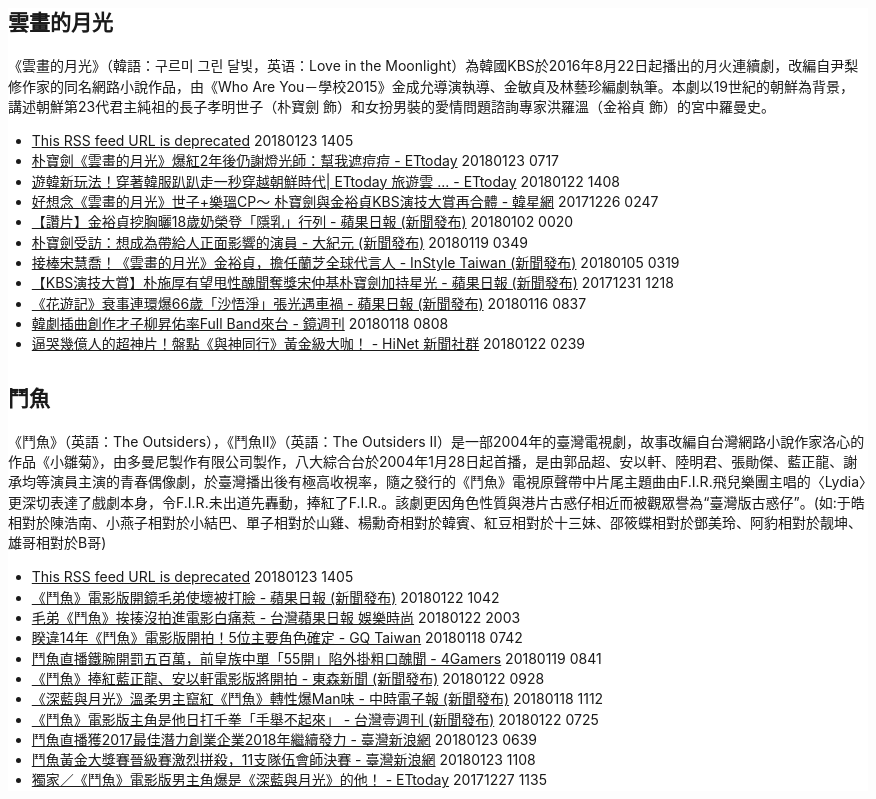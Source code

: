 ## 雲畫的月光

《雲畫的月光》（韓語：구르미 그린 달빛，英语：Love in the Moonlight）為韓國KBS於2016年8月22日起播出的月火連續劇，改編自尹梨修作家的同名網路小說作品，由《Who Are You－學校2015》金成允導演執導、金敏貞及林藝珍編劇執筆。本劇以19世紀的朝鮮為背景，講述朝鮮第23代君主純祖的長子孝明世子（朴寶劍 飾）和女扮男裝的愛情問題諮詢專家洪羅溫（金裕貞 飾）的宮中羅曼史。
- [This RSS feed URL is deprecated](0 "This RSS feed URL is deprecated") 20180123 1405
- [朴寶劍《雲畫的月光》爆紅2年後仍謝燈光師：幫我遮痘痘 - ETtoday](https://www.ettoday.net/news/20180123/1098799.htm "朴寶劍《雲畫的月光》爆紅2年後仍謝燈光師：幫我遮痘痘 - ETtoday") 20180123 0717
- [遊韓新玩法！穿著韓服趴趴走一秒穿越朝鮮時代| ETtoday 旅遊雲 ... - ETtoday](https://travel.ettoday.net/article/1098325.htm "遊韓新玩法！穿著韓服趴趴走一秒穿越朝鮮時代| ETtoday 旅遊雲 ... - ETtoday") 20180122 1408
- [好想念《雲畫的月光》世子+樂瑥CP～ 朴寶劍與金裕貞KBS演技大賞再合體 - 韓星網](https://www.koreastardaily.com/tc/news/101140 "好想念《雲畫的月光》世子+樂瑥CP～ 朴寶劍與金裕貞KBS演技大賞再合體 - 韓星網") 20171226 0247
- [​【讚片】金裕貞挖胸曬18歲奶榮登「隱乳」行列 - 蘋果日報 (新聞發布)](https://tw.appledaily.com/new/realtime/20180101/1270339/ "​【讚片】金裕貞挖胸曬18歲奶榮登「隱乳」行列 - 蘋果日報 (新聞發布)") 20180102 0020
- [朴寶劍受訪：想成為帶給人正面影響的演員 - 大紀元 (新聞發布)](http://www.epochtimes.com/b5/18/1/18/n10067893.htm "朴寶劍受訪：想成為帶給人正面影響的演員 - 大紀元 (新聞發布)") 20180119 0349
- [接棒宋慧喬！《雲畫的月光》金裕貞，擔任蘭芝全球代言人 - InStyle Taiwan (新聞發布)](http://www.instyle.tw/celebrity/article.php?i=2033 "接棒宋慧喬！《雲畫的月光》金裕貞，擔任蘭芝全球代言人 - InStyle Taiwan (新聞發布)") 20180105 0319
- [【KBS演技大賞】朴施厚有望甩性醜聞奪獎宋仲基朴寶劍加持星光 - 蘋果日報 (新聞發布)](https://tw.appledaily.com/new/realtime/20171231/1269671/ "【KBS演技大賞】朴施厚有望甩性醜聞奪獎宋仲基朴寶劍加持星光 - 蘋果日報 (新聞發布)") 20171231 1218
- [《花遊記》衰事連環爆66歲「沙悟淨」張光遇車禍 - 蘋果日報 (新聞發布)](https://tw.appledaily.com/new/realtime/20180116/1279402/ "《花遊記》衰事連環爆66歲「沙悟淨」張光遇車禍 - 蘋果日報 (新聞發布)") 20180116 0837
- [韓劇插曲創作才子柳昇佑率Full Band來台 - 鏡週刊](https://www.mirrormedia.mg/story/20180118insight002/ "韓劇插曲創作才子柳昇佑率Full Band來台 - 鏡週刊") 20180118 0808
- [逼哭幾億人的超神片！盤點《與神同行》黃金級大咖！ - HiNet 新聞社群](https://times.hinet.net/news/21328310 "逼哭幾億人的超神片！盤點《與神同行》黃金級大咖！ - HiNet 新聞社群") 20180122 0239

## 鬥魚

《鬥魚》（英語：The Outsiders），《鬥魚II》（英語：The Outsiders II）是一部2004年的臺灣電視劇，故事改編自台灣網路小說作家洛心的作品《小雛菊》，由多曼尼製作有限公司製作，八大綜合台於2004年1月28日起首播，是由郭品超、安以軒、陸明君、張勛傑、藍正龍、謝承均等演員主演的青春偶像劇，於臺灣播出後有極高收視率，隨之發行的《鬥魚》電視原聲帶中片尾主題曲由F.I.R.飛兒樂團主唱的〈Lydia〉更深切表達了戲劇本身，令F.I.R.未出道先轟動，捧紅了F.I.R.。該劇更因角色性質與港片古惑仔相近而被觀眾譽為“臺灣版古惑仔”。(如:于皓相對於陳浩南、小燕子相對於小結巴、單子相對於山雞、楊勳奇相對於韓賓、紅豆相對於十三妹、邵筱蝶相對於鄧美玲、阿豹相對於靓坤、雄哥相對於B哥)


- [This RSS feed URL is deprecated](0 "This RSS feed URL is deprecated") 20180123 1405
- [《鬥魚》電影版開鏡毛弟使壞被打臉 - 蘋果日報 (新聞發布)](https://tw.appledaily.com/new/realtime/20180122/1283360/ "《鬥魚》電影版開鏡毛弟使壞被打臉 - 蘋果日報 (新聞發布)") 20180122 1042
- [毛弟《鬥魚》挨揍沒拍進電影白痛惹 - 台灣蘋果日報 娛樂時尚](https://tw.appledaily.com/entertainment/daily/20180123/37911381 "毛弟《鬥魚》挨揍沒拍進電影白痛惹 - 台灣蘋果日報 娛樂時尚") 20180122 2003
- [睽違14年《鬥魚》電影版開拍！5位主要角色確定 - GQ Taiwan](https://www.gq.com.tw/entertainment/movie/content-34964.html "睽違14年《鬥魚》電影版開拍！5位主要角色確定 - GQ Taiwan") 20180118 0742
- [鬥魚直播鐵腕開罰五百萬，前皇族中單「55開」陷外掛粗口醜聞 - 4Gamers](https://www.4gamers.com.tw/news/detail/34175/douyu-host-punished-by-suspected-of-misconduct "鬥魚直播鐵腕開罰五百萬，前皇族中單「55開」陷外掛粗口醜聞 - 4Gamers") 20180119 0841
- [《鬥魚》捧紅藍正龍、安以軒電影版將開拍 - 東森新聞 (新聞發布)](https://news.ebc.net.tw/news.php?nid=95919 "《鬥魚》捧紅藍正龍、安以軒電影版將開拍 - 東森新聞 (新聞發布)") 20180122 0928
- [《深藍與月光》溫柔男主竄紅《鬥魚》轉性爆Man味 - 中時電子報 (新聞發布)](http://www.chinatimes.com/realtimenews/20180118005522-260404 "《深藍與月光》溫柔男主竄紅《鬥魚》轉性爆Man味 - 中時電子報 (新聞發布)") 20180118 1112
- [《鬥魚》電影版主角是他日打千拳「手舉不起來」 - 台灣壹週刊 (新聞發布)](http://www.nextmag.com.tw/realtimenews/news/379600 "《鬥魚》電影版主角是他日打千拳「手舉不起來」 - 台灣壹週刊 (新聞發布)") 20180122 0725
- [鬥魚直播獲2017最佳潛力創業企業2018年繼續發力 - 臺灣新浪網](http://news.sina.com.tw/article/20180123/25536502.html "鬥魚直播獲2017最佳潛力創業企業2018年繼續發力 - 臺灣新浪網") 20180123 0639
- [鬥魚黃金大獎賽晉級賽激烈拼殺，11支隊伍會師決賽 - 臺灣新浪網](http://news.sina.com.tw/article/20180123/25542036.html "鬥魚黃金大獎賽晉級賽激烈拼殺，11支隊伍會師決賽 - 臺灣新浪網") 20180123 1108
- [獨家／《鬥魚》電影版男主角爆是《深藍與月光》的他！ - ETtoday](https://star.ettoday.net/news/1081171 "獨家／《鬥魚》電影版男主角爆是《深藍與月光》的他！ - ETtoday") 20171227 1135
